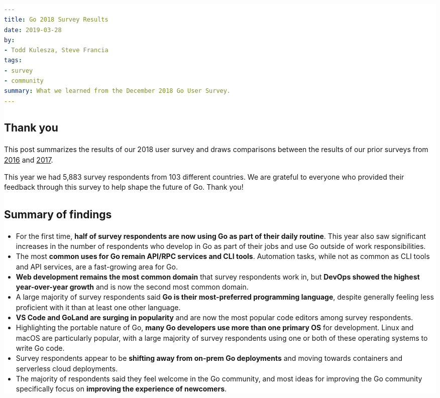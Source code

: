 ```yaml
---
title: Go 2018 Survey Results
date: 2019-03-28
by:
- Todd Kulesza, Steve Francia
tags:
- survey
- community
summary: What we learned from the December 2018 Go User Survey.
---
```


## Thank you

<style>
    p.note {
        font-size: 0.80em;
        font-family: "Helvetica Neue", Arial, sans-serif; /* Helvetica on Mac aka sans-serif has broken U+2007 */
    }
</style>

This post summarizes the results of our 2018 user survey and draws comparisons
between the results of our prior surveys from [2016](/blog/survey2016-results)
and [2017](/blog/survey2017-results).

This year we had 5,883 survey respondents from 103 different countries.
We are grateful to everyone who provided their feedback through this survey
to help shape the future of Go. Thank you!

## Summary of findings

  - For the first time, **half of survey respondents are now using Go as part of their daily routine**.
    This year also saw significant increases in the number of respondents who
    develop in Go as part of their jobs and use Go outside of work responsibilities.
  - The most **common uses for Go remain API/RPC services and CLI tools**.
    Automation tasks, while not as common as CLI tools and API services,
    are a fast-growing area for Go.
  - **Web development remains the most common domain** that survey respondents work in,
    but **DevOps showed the highest year-over-year growth** and is now the second most common domain.
  - A large majority of survey respondents said **Go is their most-preferred programming language**,
    despite generally feeling less proficient with it than at least one other language.
  - **VS Code and GoLand are surging in popularity** and are now the most popular code editors among survey respondents.
  - Highlighting the portable nature of Go,
    **many Go developers use more than one primary OS** for development.
    Linux and macOS are particularly popular,
    with a large majority of survey respondents using one or both of these operating
    systems to write Go code.
  - Survey respondents appear to be **shifting away from on-prem Go deployments**
    and moving towards containers and serverless cloud deployments.
  - The majority of respondents said they feel welcome in the Go community,
    and most ideas for improving the Go community specifically focus on **improving the experience of newcomers**.

